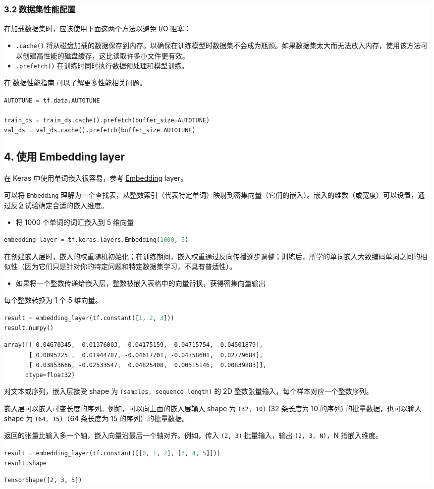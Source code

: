 ### 3.2 数据集性能配置

在加载数据集时，应该使用下面这两个方法以避免 I/O 阻塞：

- `.cache()` 将从磁盘加载的数据保存到内存。以确保在训练模型时数据集不会成为瓶颈。如果数据集太大而无法放入内存，使用该方法可以创建高性能的磁盘缓存，这比读取许多小文件更有效。
- `.prefetch()` 在训练时同时执行数据预处理和模型训练。

在 [数据性能指南](https://www.tensorflow.org/guide/data_performance) 可以了解更多性能相关问题。

```python
AUTOTUNE = tf.data.AUTOTUNE

train_ds = train_ds.cache().prefetch(buffer_size=AUTOTUNE)
val_ds = val_ds.cache().prefetch(buffer_size=AUTOTUNE)
```

## 4. 使用 Embedding layer

在 Keras 中使用单词嵌入很容易，参考 [Embedding](https://www.tensorflow.org/api_docs/python/tf/keras/layers/Embedding) layer。

可以将 `Embedding` 理解为一个查找表，从整数索引（代表特定单词）映射到密集向量（它们的嵌入）。嵌入的维数（或宽度）可以设置，通过反复试验确定合适的嵌入维度。

- 将 1000 个单词的词汇嵌入到 5 维向量

```python
embedding_layer = tf.keras.layers.Embedding(1000, 5)
```

在创建嵌入层时，嵌入的权重随机初始化；在训练期间，嵌入权重通过反向传播逐步调整；训练后，所学的单词嵌入大致编码单词之间的相似性（因为它们只是针对你的特定问题和特定数据集学习，不具有普适性）。

- 如果将一个整数传递给嵌入层，整数被嵌入表格中的向量替换，获得密集向量输出

每个整数转换为 1 个 5 维向量。

```python
result = embedding_layer(tf.constant([1, 2, 3]))
result.numpy()
```

```txt
array([[ 0.04670345,  0.01376003, -0.04175159,  0.04715754, -0.04501879],
       [ 0.0095225 ,  0.01944787, -0.04617701, -0.04758601,  0.02779684],
       [ 0.03853666, -0.02533547,  0.04825408,  0.00515146,  0.00839883]],
      dtype=float32)
```

对文本或序列，嵌入层接受 shape 为 `(samples, sequence_length)` 的 2D 整数张量输入，每个样本对应一个整数序列。

嵌入层可以嵌入可变长度的序列。例如，可以向上面的嵌入层输入 shape 为 `(32, 10)` (32 条长度为 10 的序列) 的批量数据，也可以输入 shape 为 `(64, 15)`（64 条长度为 15 的序列）的批量数据。

返回的张量比输入多一个轴，嵌入向量沿最后一个轴对齐。例如，传入 `(2, 3)` 批量输入，输出 `(2, 3, N)`，N 指嵌入维度。

```python
result = embedding_layer(tf.constant([[0, 1, 2], [3, 4, 5]]))
result.shape
```

```txt
TensorShape([2, 3, 5])
```
